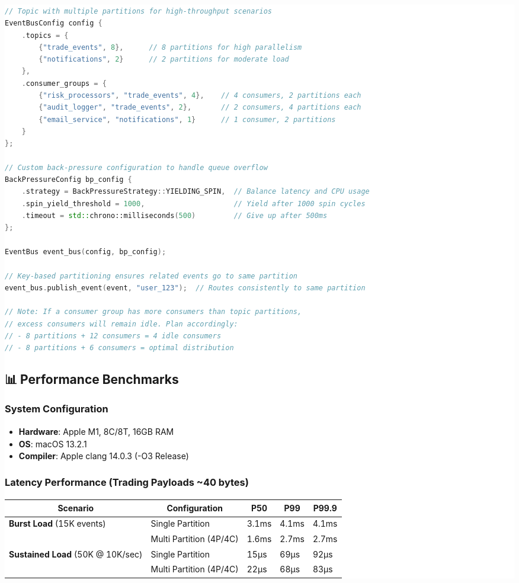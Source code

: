 ```cpp
// Topic with multiple partitions for high-throughput scenarios
EventBusConfig config {
    .topics = {
        {"trade_events", 8},      // 8 partitions for high parallelism
        {"notifications", 2}      // 2 partitions for moderate load
    },
    .consumer_groups = {
        {"risk_processors", "trade_events", 4},    // 4 consumers, 2 partitions each
        {"audit_logger", "trade_events", 2},       // 2 consumers, 4 partitions each  
        {"email_service", "notifications", 1}      // 1 consumer, 2 partitions
    }
};

// Custom back-pressure configuration to handle queue overflow
BackPressureConfig bp_config {
    .strategy = BackPressureStrategy::YIELDING_SPIN,  // Balance latency and CPU usage
    .spin_yield_threshold = 1000,                     // Yield after 1000 spin cycles
    .timeout = std::chrono::milliseconds(500)         // Give up after 500ms
};

EventBus event_bus(config, bp_config);

// Key-based partitioning ensures related events go to same partition
event_bus.publish_event(event, "user_123");  // Routes consistently to same partition

// Note: If a consumer group has more consumers than topic partitions,
// excess consumers will remain idle. Plan accordingly:
// - 8 partitions + 12 consumers = 4 idle consumers
// - 8 partitions + 6 consumers = optimal distribution
```

## 📊 Performance Benchmarks

### System Configuration
- **Hardware**: Apple M1, 8C/8T, 16GB RAM
- **OS**: macOS 13.2.1
- **Compiler**: Apple clang 14.0.3 (-O3 Release)

### Latency Performance (Trading Payloads ~40 bytes)

| Scenario | Configuration | P50 | P99 | P99.9 |
|----------|---------------|-----|-----|-------|
| **Burst Load** (15K events) | Single Partition | 3.1ms | 4.1ms | 4.1ms |
| | Multi Partition (4P/4C) | 1.6ms | 2.7ms | 2.7ms |
| **Sustained Load** (50K @ 10K/sec) | Single Partition | 15μs | 69μs | 92μs |
| | Multi Partition (4P/4C) | 22μs | 68μs | 83μs |
